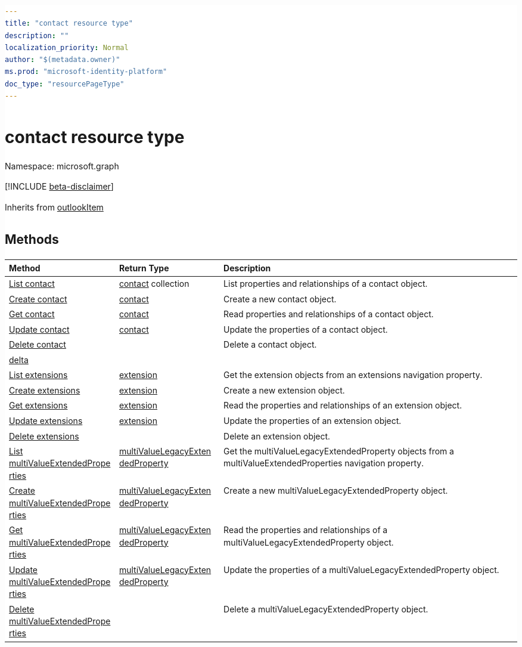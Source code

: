 ```yaml
---
title: "contact resource type"
description: ""
localization_priority: Normal
author: "$(metadata.owner)"
ms.prod: "microsoft-identity-platform"
doc_type: "resourcePageType"
---
```


# contact resource type

Namespace: microsoft.graph

[!INCLUDE [beta-disclaimer](../../includes/beta-disclaimer.md)]

Inherits from [outlookItem](outlookitem.md)

## Methods

| Method                                                                                         | Return Type                                                                             | Description                                                                                                 |
| :--------------------------------------------------------------------------------------------- | :-------------------------------------------------------------------------------------- | :---------------------------------------------------------------------------------------------------------- |
| [List contact](../api/contact-list.md)                                                         | [contact](contact.md) collection                                                        | List properties and relationships of a contact object.                                                      |
| [Create contact](../api/contact-create.md)                                                     | [contact](contact.md)                                                                   | Create a new contact object.                                                                                |
| [Get contact](../api/contact-get.md)                                                           | [contact](contact.md)                                                                   | Read properties and relationships of a contact object.                                                      |
| [Update contact](../api/contact-update.md)                                                     | [contact](contact.md)                                                                   | Update the properties of a contact object.                                                                  |
| [Delete contact](../api/contact-delete.md)                                                     |                                                                                         | Delete a contact object.                                                                                    |
| [delta](../api/contact-delta.md)                                                               |                                                                                         |                                                                                                             |
| [List extensions](../api/contact-list-extensions.md)                                           | [extension](../resources/-extension.md)                                                 | Get the extension objects from an extensions navigation property.                                           |
| [Create extensions](../api/contact-post-extensions.md)                                         | [extension](../resources/-extension.md)                                                 | Create a new extension object.                                                                              |
| [Get extensions](../api/contact-get-extensions.md)                                             | [extension](../resources/-extension.md)                                                 | Read the properties and relationships of an extension object.                                               |
| [Update extensions](../api/contact-update-extensions.md)                                       | [extension](../resources/-extension.md)                                                 | Update the properties of an extension object.                                                               |
| [Delete extensions](../api/contact-delete-extensions.md)                                       |                                                                                         | Delete an extension object.                                                                                 |
| [List multiValueExtendedProperties](../api/contact-list-multivalueextendedproperties.md)       | [multiValueLegacyExtendedProperty](../resources/-multivaluelegacyextendedproperty.md)   | Get the multiValueLegacyExtendedProperty objects from a multiValueExtendedProperties navigation property.   |
| [Create multiValueExtendedProperties](../api/contact-post-multivalueextendedproperties.md)     | [multiValueLegacyExtendedProperty](../resources/-multivaluelegacyextendedproperty.md)   | Create a new multiValueLegacyExtendedProperty object.                                                       |
| [Get multiValueExtendedProperties](../api/contact-get-multivalueextendedproperties.md)         | [multiValueLegacyExtendedProperty](../resources/-multivaluelegacyextendedproperty.md)   | Read the properties and relationships of a multiValueLegacyExtendedProperty object.                         |
| [Update multiValueExtendedProperties](../api/contact-update-multivalueextendedproperties.md)   | [multiValueLegacyExtendedProperty](../resources/-multivaluelegacyextendedproperty.md)   | Update the properties of a multiValueLegacyExtendedProperty object.                                         |
| [Delete multiValueExtendedProperties](../api/contact-delete-multivalueextendedproperties.md)   |                                                                                         | Delete a multiValueLegacyExtendedProperty object.                                                           |
